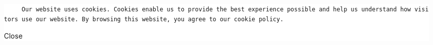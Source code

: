 


         Our website uses cookies. Cookies enable us to provide the best experience possible and help us understand how visitors use our website. By browsing this website, you agree to our cookie policy.
Close

















